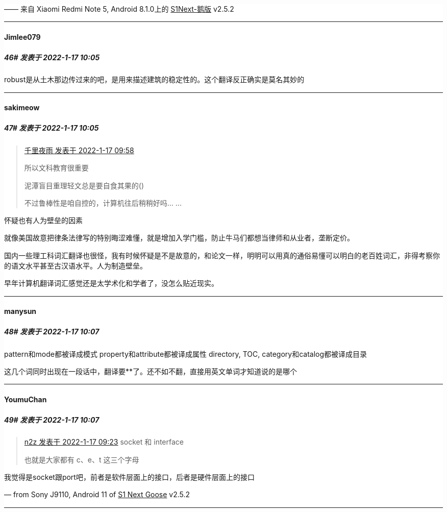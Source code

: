 —— 来自 Xiaomi Redmi Note 5, Android 8.1.0上的 [S1Next-鹅版](https://github.com/ykrank/S1-Next/releases) v2.5.2

*****

####  Jimlee079  
##### 46#       发表于 2022-1-17 10:05

robust是从土木那边传过来的吧，是用来描述建筑的稳定性的。这个翻译反正确实是莫名其妙的

*****

####  sakimeow  
##### 47#       发表于 2022-1-17 10:05

<blockquote><a href="httphttps://bbs.saraba1st.com/2b/forum.php?mod=redirect&amp;goto=findpost&amp;pid=54319830&amp;ptid=2047751" target="_blank">千里夜雨 发表于 2022-1-17 09:58</a>

所以文科教育很重要

泥潭盲目重理轻文总是要自食其果的()

不过鲁棒性是咱自控的，计算机往后稍稍好吗… ...</blockquote>
怀疑也有人为壁垒的因素

就像美国故意把律条法律写的特别晦涩难懂，就是增加入学门槛，防止牛马们都想当律师和从业者，垄断定价。

国内一些理工科词汇翻译也很怪，我有时候怀疑是不是故意的，和论文一样，明明可以用真的通俗易懂可以明白的老百姓词汇，非得考察你的语文水平甚至古汉语水平。人为制造壁垒。

早年计算机翻译词汇感觉还是太学术化和学者了，没怎么贴近现实。

*****

####  manysun  
##### 48#       发表于 2022-1-17 10:07

pattern和mode都被译成模式
property和attribute都被译成属性
directory, TOC, category和catalog都被译成目录

这几个词同时出现在一段话中，翻译要**了。还不如不翻，直接用英文单词才知道说的是哪个

*****

####  YoumuChan  
##### 49#       发表于 2022-1-17 10:07

<blockquote><a href="httphttps://bbs.saraba1st.com/2b/forum.php?mod=redirect&amp;goto=findpost&amp;pid=54319473&amp;ptid=2047751" target="_blank">n2z 发表于 2022-1-17 09:23</a>
socket 和 interface

也就是大家都有 c、e、t 这三个字母</blockquote>
我觉得是socket跟port吧，前者是软件层面上的接口，后者是硬件层面上的接口

— from Sony J9110, Android 11 of [S1 Next Goose](https://pan.baidu.com/s/1mi43uRm) v2.5.2

*****
